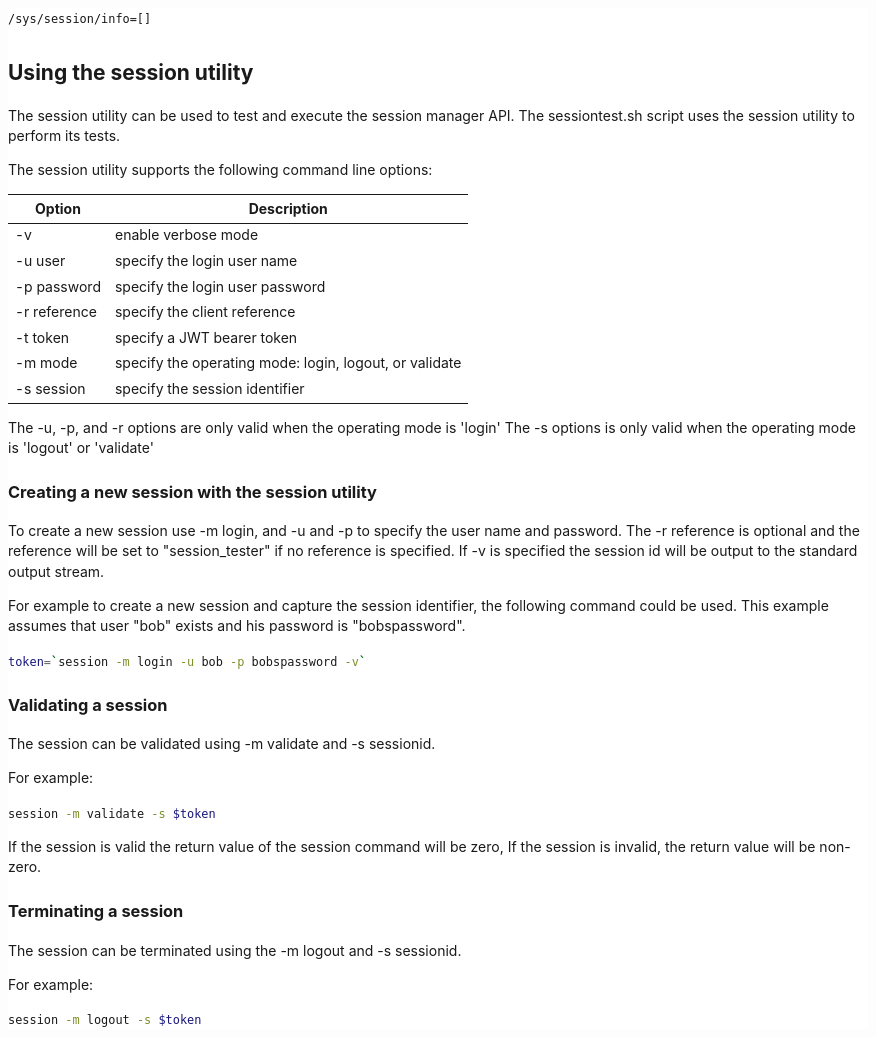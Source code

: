 ```bash
/sys/session/info=[]
```

## Using the session utility

The session utility can be used to test and execute the session manager
API.   The sessiontest.sh script uses the session utility to perform
its tests.

The session utility supports the following command line options:

| Option | Description |
|---|---|
| -v | enable verbose mode |
| -u user | specify the login user name |
| -p password | specify the login user password |
| -r reference | specify the client reference |
| -t token | specify a JWT bearer token |
| -m mode | specify the operating mode: login, logout, or validate |
| -s session | specify the session identifier |

The -u, -p, and -r options are only valid when the operating mode is 'login'
The -s options is only valid when the operating mode is 'logout' or 'validate'

### Creating a new session with the session utility

To create a new session use -m login, and -u and -p to specify the user
name and password.  The -r reference is optional and the reference will
be set to "session_tester" if no reference is specified.
If -v is specified the session id will be output to the standard output stream.

For example to create a new session and capture the session identifier,
the following command could be used.  This example assumes that user
"bob" exists and his password is "bobspassword".

```bash
token=`session -m login -u bob -p bobspassword -v`
```

### Validating a session

The session can be validated using -m validate and -s sessionid.

For example:

```bash
session -m validate -s $token
```

If the session is valid the return value of the session command
will be zero, If the session is invalid, the return value will
be non-zero.

### Terminating a session

The session can be terminated using the -m logout and -s sessionid.

For example:

```bash
session -m logout -s $token
```
